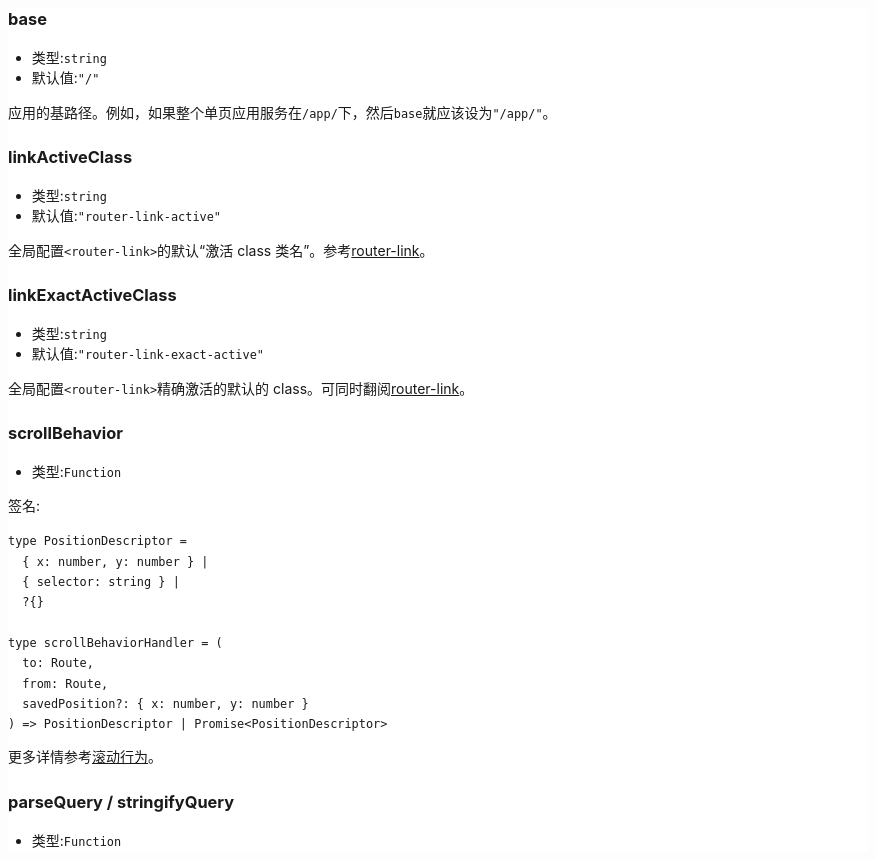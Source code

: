 ### base<a name="base"></a>

* 类型:`string`
* 默认值:`"/"`



应用的基路径。例如，如果整个单页应用服务在`/app/`下，然后`base`就应该设为`"/app/"`。

### linkActiveClass<a name="linkactiveclass"></a>

* 类型:`string`
* 默认值:`"router-link-active"`



全局配置`<router-link>`的默认“激活 class 类名”。参考[router-link](%46678 "")。

### linkExactActiveClass<a name="linkexactactiveclass"></a>

* 类型:`string`
* 默认值:`"router-link-exact-active"`



全局配置`<router-link>`精确激活的默认的 class。可同时翻阅[router-link](%46678 "")。

### scrollBehavior<a name="scrollbehavior"></a>

* 类型:`Function`



签名:


```
type PositionDescriptor =
  { x: number, y: number } |
  { selector: string } |
  ?{}

type scrollBehaviorHandler = (
  to: Route,
  from: Route,
  savedPosition?: { x: number, y: number }
) => PositionDescriptor | Promise<PositionDescriptor>

```



更多详情参考[滚动行为](%46727 "")。

### parseQuery / stringifyQuery<a name="parsequery-stringifyquery"></a>

* 类型:`Function`


